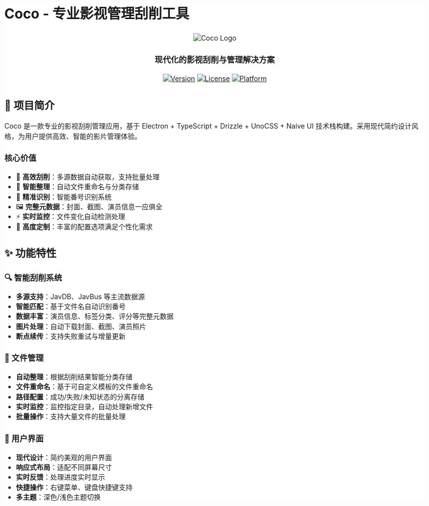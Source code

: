 # Coco - 专业影视管理刮削工具

<div align="center">
  <img src="build/icon.png" alt="Coco Logo" width="128" height="128"/>
  
  <h3>现代化的影视刮削与管理解决方案</h3>
  
  [![Version](https://img.shields.io/badge/version-1.2.27-blue.svg)](https://github.com/yrcoolio/coco/releases)
  [![License](https://img.shields.io/badge/license-MIT-green.svg)](https://opensource.org/licenses/MIT)
  [![Platform](https://img.shields.io/badge/platform-Windows%20%7C%20macOS%20%7C%20Linux-lightgrey.svg)](#系统要求)
</div>

## 🌟 项目简介

Coco 是一款专业的影视刮削管理应用，基于 Electron + TypeScript + Drizzle + UnoCSS + Naive UI 技术栈构建。采用现代简约设计风格，为用户提供高效、智能的影片管理体验。

### 核心价值

- 🚀 **高效刮削**：多源数据自动获取，支持批量处理
- 📁 **智能整理**：自动文件重命名与分类存储
- 🎯 **精准识别**：智能番号识别系统
- 🖼️ **完整元数据**：封面、截图、演员信息一应俱全
- ⚡ **实时监控**：文件变化自动检测处理
- 🔧 **高度定制**：丰富的配置选项满足个性化需求

## ✨ 功能特性

### 🔍 智能刮削系统

- **多源支持**：JavDB、JavBus 等主流数据源
- **智能匹配**：基于文件名自动识别番号
- **数据丰富**：演员信息、标签分类、评分等完整元数据
- **图片处理**：自动下载封面、截图、演员照片
- **断点续传**：支持失败重试与增量更新

### 📂 文件管理

- **自动整理**：根据刮削结果智能分类存储
- **文件重命名**：基于可自定义模板的文件重命名
- **路径配置**：成功/失败/未知状态的分离存储
- **实时监控**：监控指定目录，自动处理新增文件
- **批量操作**：支持大量文件的批量处理

### 🎨 用户界面

- **现代设计**：简约美观的用户界面
- **响应式布局**：适配不同屏幕尺寸
- **实时反馈**：处理进度实时显示
- **快捷操作**：右键菜单、键盘快捷键支持
- **多主题**：深色/浅色主题切换
